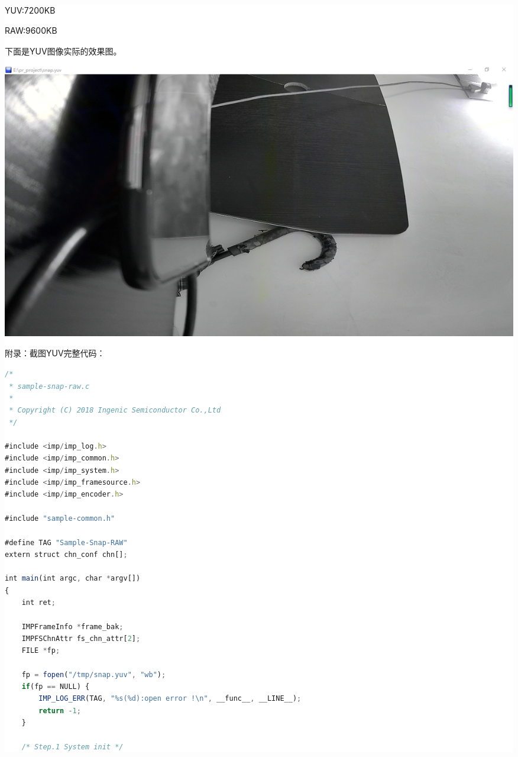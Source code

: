 YUV:7200KB

RAW:9600KB

下面是YUV图像实际的效果图。

​![](assets/net-img-2d98db182030b8737b8d380492192294-20230919115839-al19eq9.png)​

附录：截图YUV完整代码：

```js
/*
 * sample-snap-raw.c
 *
 * Copyright (C) 2018 Ingenic Semiconductor Co.,Ltd
 */

#include <imp/imp_log.h>
#include <imp/imp_common.h>
#include <imp/imp_system.h>
#include <imp/imp_framesource.h>
#include <imp/imp_encoder.h>

#include "sample-common.h"

#define TAG "Sample-Snap-RAW"
extern struct chn_conf chn[];

int main(int argc, char *argv[])
{
	int ret;

	IMPFrameInfo *frame_bak;
	IMPFSChnAttr fs_chn_attr[2];
	FILE *fp;

	fp = fopen("/tmp/snap.yuv", "wb");
	if(fp == NULL) {
		IMP_LOG_ERR(TAG, "%s(%d):open error !\n", __func__, __LINE__);
		return -1;
	}

	/* Step.1 System init */
```